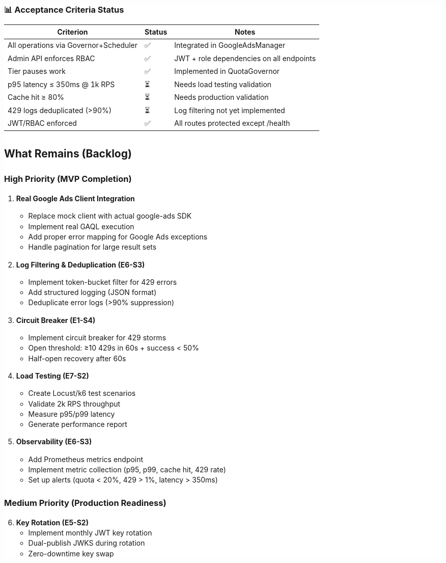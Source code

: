 ### 📊 Acceptance Criteria Status

| Criterion | Status | Notes |
|-----------|--------|-------|
| All operations via Governor+Scheduler | ✅ | Integrated in GoogleAdsManager |
| Admin API enforces RBAC | ✅ | JWT + role dependencies on all endpoints |
| Tier pauses work | ✅ | Implemented in QuotaGovernor |
| p95 latency ≤ 350ms @ 1k RPS | ⏳ | Needs load testing validation |
| Cache hit ≥ 80% | ⏳ | Needs production validation |
| 429 logs deduplicated (>90%) | ⏳ | Log filtering not yet implemented |
| JWT/RBAC enforced | ✅ | All routes protected except /health |

## What Remains (Backlog)

### High Priority (MVP Completion)

1. **Real Google Ads Client Integration**
   - Replace mock client with actual google-ads SDK
   - Implement real GAQL execution
   - Add proper error mapping for Google Ads exceptions
   - Handle pagination for large result sets

2. **Log Filtering & Deduplication (E6-S3)**
   - Implement token-bucket filter for 429 errors
   - Add structured logging (JSON format)
   - Deduplicate error logs (>90% suppression)

3. **Circuit Breaker (E1-S4)**
   - Implement circuit breaker for 429 storms
   - Open threshold: ≥10 429s in 60s + success < 50%
   - Half-open recovery after 60s

4. **Load Testing (E7-S2)**
   - Create Locust/k6 test scenarios
   - Validate 2k RPS throughput
   - Measure p95/p99 latency
   - Generate performance report

5. **Observability (E6-S3)**
   - Add Prometheus metrics endpoint
   - Implement metric collection (p95, p99, cache hit, 429 rate)
   - Set up alerts (quota < 20%, 429 > 1%, latency > 350ms)

### Medium Priority (Production Readiness)

6. **Key Rotation (E5-S2)**
   - Implement monthly JWT key rotation
   - Dual-publish JWKS during rotation
   - Zero-downtime key swap
